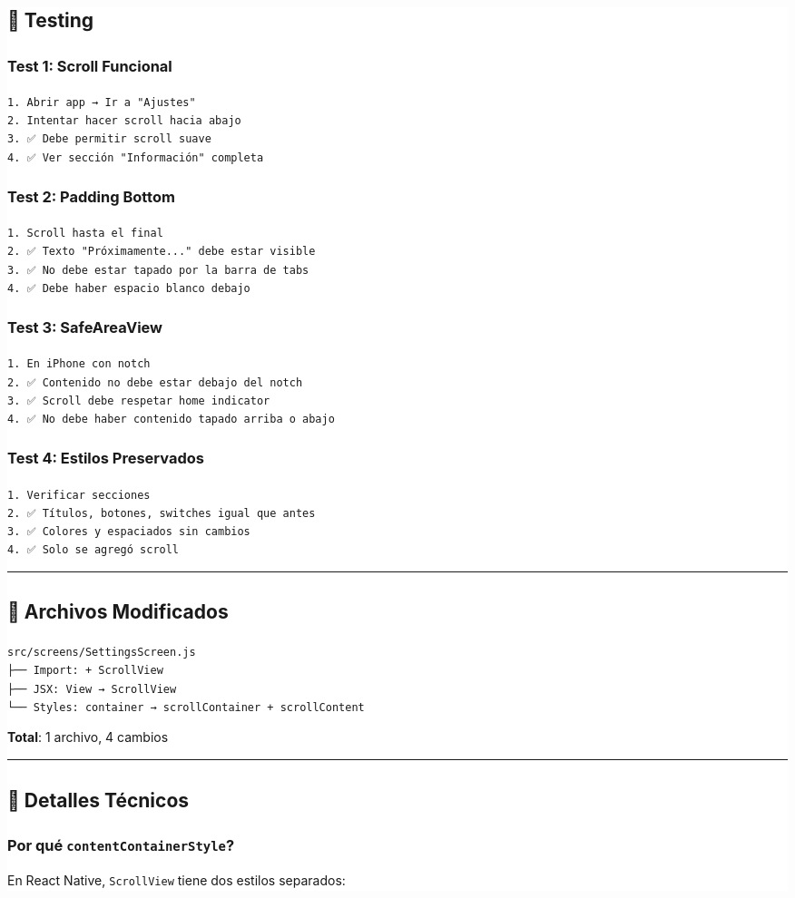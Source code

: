 ## 🧪 Testing

### Test 1: Scroll Funcional
```
1. Abrir app → Ir a "Ajustes"
2. Intentar hacer scroll hacia abajo
3. ✅ Debe permitir scroll suave
4. ✅ Ver sección "Información" completa
```

### Test 2: Padding Bottom
```
1. Scroll hasta el final
2. ✅ Texto "Próximamente..." debe estar visible
3. ✅ No debe estar tapado por la barra de tabs
4. ✅ Debe haber espacio blanco debajo
```

### Test 3: SafeAreaView
```
1. En iPhone con notch
2. ✅ Contenido no debe estar debajo del notch
3. ✅ Scroll debe respetar home indicator
4. ✅ No debe haber contenido tapado arriba o abajo
```

### Test 4: Estilos Preservados
```
1. Verificar secciones
2. ✅ Títulos, botones, switches igual que antes
3. ✅ Colores y espaciados sin cambios
4. ✅ Solo se agregó scroll
```

---

## 📝 Archivos Modificados

```
src/screens/SettingsScreen.js
├── Import: + ScrollView
├── JSX: View → ScrollView
└── Styles: container → scrollContainer + scrollContent
```

**Total**: 1 archivo, 4 cambios

---

## 🎨 Detalles Técnicos

### Por qué `contentContainerStyle`?
En React Native, `ScrollView` tiene dos estilos separados:
